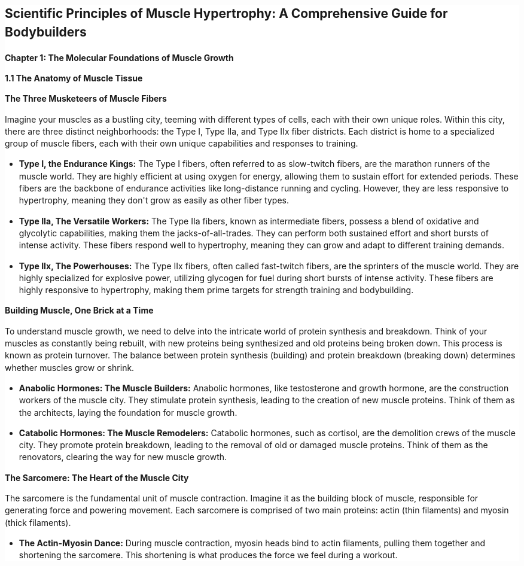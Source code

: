 ## Scientific Principles of Muscle Hypertrophy:  A Comprehensive Guide for Bodybuilders

**Chapter 1: The Molecular Foundations of Muscle Growth**

**1.1 The Anatomy of Muscle Tissue**

**The Three Musketeers of Muscle Fibers**

Imagine your muscles as a bustling city, teeming with different types of cells, each with their own unique roles. Within this city, there are three distinct neighborhoods: the Type I, Type IIa, and Type IIx fiber districts. Each district is home to a specialized group of muscle fibers, each with their own unique capabilities and responses to training.

* **Type I, the Endurance Kings:** The Type I fibers, often referred to as slow-twitch fibers, are the marathon runners of the muscle world. They are highly efficient at using oxygen for energy, allowing them to sustain effort for extended periods. These fibers are the backbone of endurance activities like long-distance running and cycling. However, they are less responsive to hypertrophy, meaning they don't grow as easily as other fiber types.

* **Type IIa, The Versatile Workers:** The Type IIa fibers, known as intermediate fibers, possess a blend of oxidative and glycolytic capabilities, making them the jacks-of-all-trades. They can perform both sustained effort and short bursts of intense activity. These fibers respond well to hypertrophy, meaning they can grow and adapt to different training demands.

* **Type IIx, The Powerhouses:** The Type IIx fibers, often called fast-twitch fibers, are the sprinters of the muscle world. They are highly specialized for explosive power, utilizing glycogen for fuel during short bursts of intense activity. These fibers are highly responsive to hypertrophy, making them prime targets for strength training and bodybuilding.

**Building Muscle, One Brick at a Time**

To understand muscle growth, we need to delve into the intricate world of protein synthesis and breakdown. Think of your muscles as constantly being rebuilt, with new proteins being synthesized and old proteins being broken down. This process is known as protein turnover. The balance between protein synthesis (building) and protein breakdown (breaking down) determines whether muscles grow or shrink.

* **Anabolic Hormones: The Muscle Builders:** Anabolic hormones, like testosterone and growth hormone, are the construction workers of the muscle city. They stimulate protein synthesis, leading to the creation of new muscle proteins. Think of them as the architects, laying the foundation for muscle growth.

* **Catabolic Hormones: The Muscle Remodelers:** Catabolic hormones, such as cortisol, are the demolition crews of the muscle city. They promote protein breakdown, leading to the removal of old or damaged muscle proteins.  Think of them as the renovators, clearing the way for new muscle growth.

**The Sarcomere: The Heart of the Muscle City**

The sarcomere is the fundamental unit of muscle contraction. Imagine it as the building block of muscle, responsible for generating force and powering movement. Each sarcomere is comprised of two main proteins: actin (thin filaments) and myosin (thick filaments).

* **The Actin-Myosin Dance:** During muscle contraction, myosin heads bind to actin filaments, pulling them together and shortening the sarcomere. This shortening is what produces the force we feel during a workout. 
